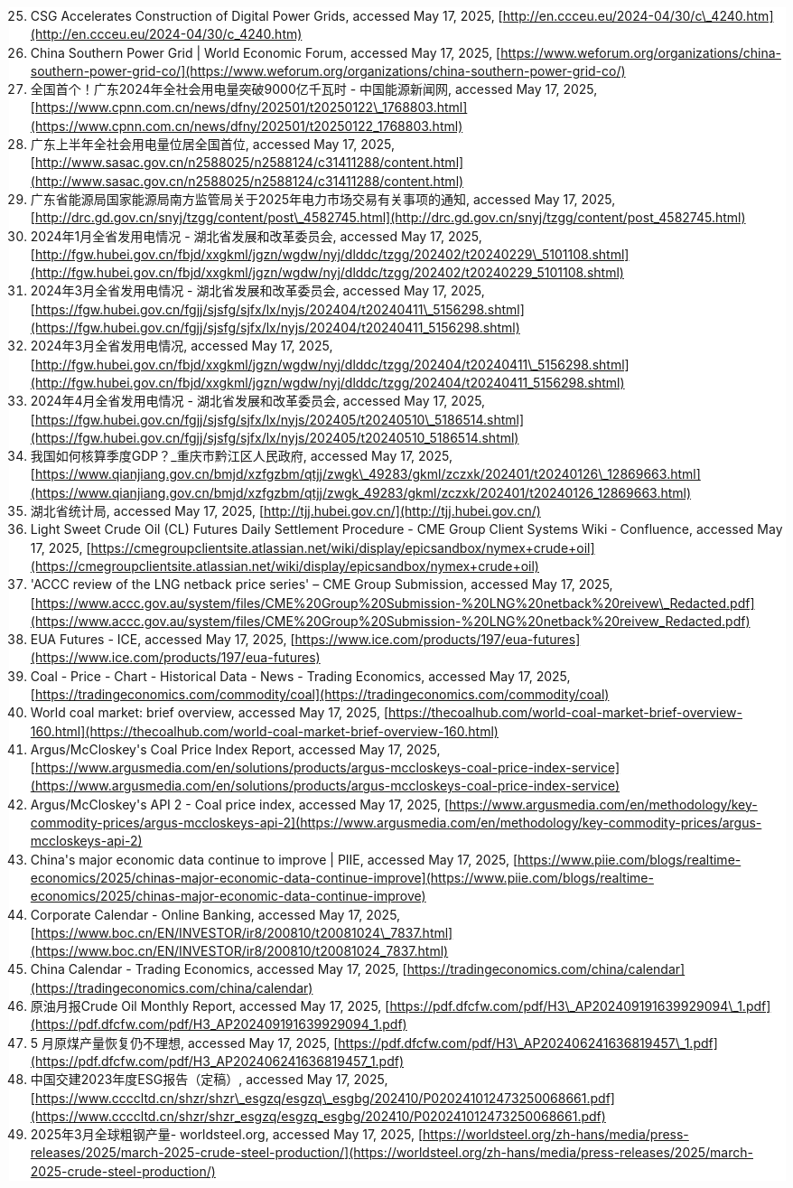 25. CSG Accelerates Construction of Digital Power Grids, accessed May 17, 2025, [http://en.ccceu.eu/2024-04/30/c\_4240.htm](http://en.ccceu.eu/2024-04/30/c_4240.htm)  
26. China Southern Power Grid | World Economic Forum, accessed May 17, 2025, [https://www.weforum.org/organizations/china-southern-power-grid-co/](https://www.weforum.org/organizations/china-southern-power-grid-co/)  
27. 全国首个！广东2024年全社会用电量突破9000亿千瓦时 \- 中国能源新闻网, accessed May 17, 2025, [https://www.cpnn.com.cn/news/dfny/202501/t20250122\_1768803.html](https://www.cpnn.com.cn/news/dfny/202501/t20250122_1768803.html)  
28. 广东上半年全社会用电量位居全国首位, accessed May 17, 2025, [http://www.sasac.gov.cn/n2588025/n2588124/c31411288/content.html](http://www.sasac.gov.cn/n2588025/n2588124/c31411288/content.html)  
29. 广东省能源局国家能源局南方监管局关于2025年电力市场交易有关事项的通知, accessed May 17, 2025, [http://drc.gd.gov.cn/snyj/tzgg/content/post\_4582745.html](http://drc.gd.gov.cn/snyj/tzgg/content/post_4582745.html)  
30. 2024年1月全省发用电情况 \- 湖北省发展和改革委员会, accessed May 17, 2025, [http://fgw.hubei.gov.cn/fbjd/xxgkml/jgzn/wgdw/nyj/dlddc/tzgg/202402/t20240229\_5101108.shtml](http://fgw.hubei.gov.cn/fbjd/xxgkml/jgzn/wgdw/nyj/dlddc/tzgg/202402/t20240229_5101108.shtml)  
31. 2024年3月全省发用电情况 \- 湖北省发展和改革委员会, accessed May 17, 2025, [https://fgw.hubei.gov.cn/fgjj/sjsfg/sjfx/lx/nyjs/202404/t20240411\_5156298.shtml](https://fgw.hubei.gov.cn/fgjj/sjsfg/sjfx/lx/nyjs/202404/t20240411_5156298.shtml)  
32. 2024年3月全省发用电情况, accessed May 17, 2025, [http://fgw.hubei.gov.cn/fbjd/xxgkml/jgzn/wgdw/nyj/dlddc/tzgg/202404/t20240411\_5156298.shtml](http://fgw.hubei.gov.cn/fbjd/xxgkml/jgzn/wgdw/nyj/dlddc/tzgg/202404/t20240411_5156298.shtml)  
33. 2024年4月全省发用电情况 \- 湖北省发展和改革委员会, accessed May 17, 2025, [https://fgw.hubei.gov.cn/fgjj/sjsfg/sjfx/lx/nyjs/202405/t20240510\_5186514.shtml](https://fgw.hubei.gov.cn/fgjj/sjsfg/sjfx/lx/nyjs/202405/t20240510_5186514.shtml)  
34. 我国如何核算季度GDP？\_重庆市黔江区人民政府, accessed May 17, 2025, [https://www.qianjiang.gov.cn/bmjd/xzfgzbm/qtjj/zwgk\_49283/gkml/zczxk/202401/t20240126\_12869663.html](https://www.qianjiang.gov.cn/bmjd/xzfgzbm/qtjj/zwgk_49283/gkml/zczxk/202401/t20240126_12869663.html)  
35. 湖北省统计局, accessed May 17, 2025, [http://tjj.hubei.gov.cn/](http://tjj.hubei.gov.cn/)  
36. Light Sweet Crude Oil (CL) Futures Daily Settlement Procedure \- CME Group Client Systems Wiki \- Confluence, accessed May 17, 2025, [https://cmegroupclientsite.atlassian.net/wiki/display/epicsandbox/nymex+crude+oil](https://cmegroupclientsite.atlassian.net/wiki/display/epicsandbox/nymex+crude+oil)  
37. 'ACCC review of the LNG netback price series' – CME Group Submission, accessed May 17, 2025, [https://www.accc.gov.au/system/files/CME%20Group%20Submission-%20LNG%20netback%20reivew\_Redacted.pdf](https://www.accc.gov.au/system/files/CME%20Group%20Submission-%20LNG%20netback%20reivew_Redacted.pdf)  
38. EUA Futures \- ICE, accessed May 17, 2025, [https://www.ice.com/products/197/eua-futures](https://www.ice.com/products/197/eua-futures)  
39. Coal \- Price \- Chart \- Historical Data \- News \- Trading Economics, accessed May 17, 2025, [https://tradingeconomics.com/commodity/coal](https://tradingeconomics.com/commodity/coal)  
40. World coal market: brief overview, accessed May 17, 2025, [https://thecoalhub.com/world-coal-market-brief-overview-160.html](https://thecoalhub.com/world-coal-market-brief-overview-160.html)  
41. Argus/McCloskey's Coal Price Index Report, accessed May 17, 2025, [https://www.argusmedia.com/en/solutions/products/argus-mccloskeys-coal-price-index-service](https://www.argusmedia.com/en/solutions/products/argus-mccloskeys-coal-price-index-service)  
42. Argus/McCloskey's API 2 \- Coal price index, accessed May 17, 2025, [https://www.argusmedia.com/en/methodology/key-commodity-prices/argus-mccloskeys-api-2](https://www.argusmedia.com/en/methodology/key-commodity-prices/argus-mccloskeys-api-2)  
43. China's major economic data continue to improve | PIIE, accessed May 17, 2025, [https://www.piie.com/blogs/realtime-economics/2025/chinas-major-economic-data-continue-improve](https://www.piie.com/blogs/realtime-economics/2025/chinas-major-economic-data-continue-improve)  
44. Corporate Calendar \- Online Banking, accessed May 17, 2025, [https://www.boc.cn/EN/INVESTOR/ir8/200810/t20081024\_7837.html](https://www.boc.cn/EN/INVESTOR/ir8/200810/t20081024_7837.html)  
45. China Calendar \- Trading Economics, accessed May 17, 2025, [https://tradingeconomics.com/china/calendar](https://tradingeconomics.com/china/calendar)  
46. 原油月报Crude Oil Monthly Report, accessed May 17, 2025, [https://pdf.dfcfw.com/pdf/H3\_AP202409191639929094\_1.pdf](https://pdf.dfcfw.com/pdf/H3_AP202409191639929094_1.pdf)  
47. 5 月原煤产量恢复仍不理想, accessed May 17, 2025, [https://pdf.dfcfw.com/pdf/H3\_AP202406241636819457\_1.pdf](https://pdf.dfcfw.com/pdf/H3_AP202406241636819457_1.pdf)  
48. 中国交建2023年度ESG报告（定稿）, accessed May 17, 2025, [https://www.ccccltd.cn/shzr/shzr\_esgzq/esgzq\_esgbg/202410/P020241012473250068661.pdf](https://www.ccccltd.cn/shzr/shzr_esgzq/esgzq_esgbg/202410/P020241012473250068661.pdf)  
49. 2025年3月全球粗钢产量- worldsteel.org, accessed May 17, 2025, [https://worldsteel.org/zh-hans/media/press-releases/2025/march-2025-crude-steel-production/](https://worldsteel.org/zh-hans/media/press-releases/2025/march-2025-crude-steel-production/)  
